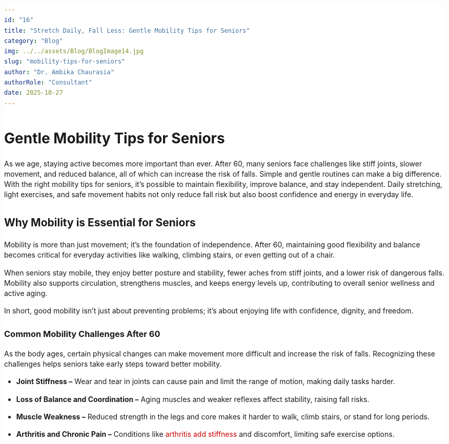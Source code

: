 ```yaml
---
id: "16"
title: "Stretch Daily, Fall Less: Gentle Mobility Tips for Seniors"
category: "Blog"
img: ../../assets/Blog/BlogImage14.jpg
slug: "mobility-tips-for-seniors"
author: "Dr. Ambika Chaurasia"
authorRole: "Consultant"
date: 2025-10-27
---
```


# Gentle Mobility Tips for Seniors

As we age, staying active becomes more important than ever. After 60, many seniors face challenges like stiff joints, slower movement, and reduced balance, all of which can increase the risk of falls. Simple and gentle routines can make a big difference. With the right mobility tips for seniors, it’s possible to maintain flexibility, improve balance, and stay independent. Daily stretching, light exercises, and safe movement habits not only reduce fall risk but also boost confidence and energy in everyday life.

## Why Mobility is Essential for Seniors

Mobility is more than just movement; it’s the foundation of independence. After 60, maintaining good flexibility and balance becomes critical for everyday activities like walking, climbing stairs, or even getting out of a chair.

When seniors stay mobile, they enjoy better posture and stability, fewer aches from stiff joints, and a lower risk of dangerous falls. Mobility also supports circulation, strengthens muscles, and keeps energy levels up, contributing to overall senior wellness and active aging.

In short, good mobility isn’t just about preventing problems; it’s about enjoying life with confidence, dignity, and freedom.

### Common Mobility Challenges After 60

As the body ages, certain physical changes can make movement more difficult and increase the risk of falls. Recognizing these challenges helps seniors take early steps toward better mobility.

- **Joint Stiffness –** Wear and tear in joints can cause pain and limit the range of motion, making daily tasks harder.

- **Loss of Balance and Coordination –** Aging muscles and weaker reflexes affect stability, raising fall risks.

- **Muscle Weakness –** Reduced strength in the legs and core makes it harder to walk, climb stairs, or stand for long periods.

- **Arthritis and Chronic Pain –** Conditions like <a href="https://eyeagle.ai/blogs/arthritis-and-joint-pain-in-seniors" style="color:#CC0000; text-decoration:none;" target="_blank" rel="noopener noreferrer">arthritis add stiffness</a> and discomfort, limiting safe exercise options.

